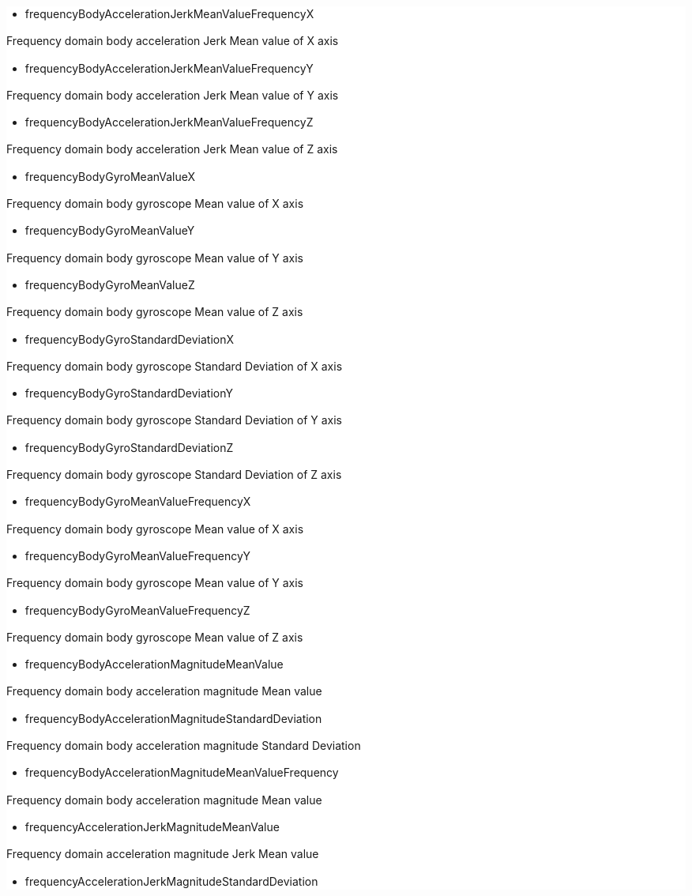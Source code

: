* frequencyBodyAccelerationJerkMeanValueFrequencyX

 Frequency domain body acceleration Jerk Mean value of X axis

* frequencyBodyAccelerationJerkMeanValueFrequencyY

 Frequency domain body acceleration Jerk Mean value of Y axis

* frequencyBodyAccelerationJerkMeanValueFrequencyZ

 Frequency domain body acceleration Jerk Mean value of Z axis

* frequencyBodyGyroMeanValueX

 Frequency domain body gyroscope Mean value of X axis

* frequencyBodyGyroMeanValueY

 Frequency domain body gyroscope Mean value of Y axis

* frequencyBodyGyroMeanValueZ

 Frequency domain body gyroscope Mean value of Z axis

* frequencyBodyGyroStandardDeviationX

 Frequency domain body gyroscope Standard Deviation of X axis

* frequencyBodyGyroStandardDeviationY

 Frequency domain body gyroscope Standard Deviation of Y axis

* frequencyBodyGyroStandardDeviationZ

 Frequency domain body gyroscope Standard Deviation of Z axis

* frequencyBodyGyroMeanValueFrequencyX

 Frequency domain body gyroscope Mean value of X axis

* frequencyBodyGyroMeanValueFrequencyY

 Frequency domain body gyroscope Mean value of Y axis

* frequencyBodyGyroMeanValueFrequencyZ

 Frequency domain body gyroscope Mean value of Z axis

* frequencyBodyAccelerationMagnitudeMeanValue

 Frequency domain body acceleration magnitude Mean value

* frequencyBodyAccelerationMagnitudeStandardDeviation

 Frequency domain body acceleration magnitude Standard Deviation

* frequencyBodyAccelerationMagnitudeMeanValueFrequency

 Frequency domain body acceleration magnitude Mean value

* frequencyAccelerationJerkMagnitudeMeanValue

 Frequency domain acceleration magnitude Jerk Mean value

* frequencyAccelerationJerkMagnitudeStandardDeviation

